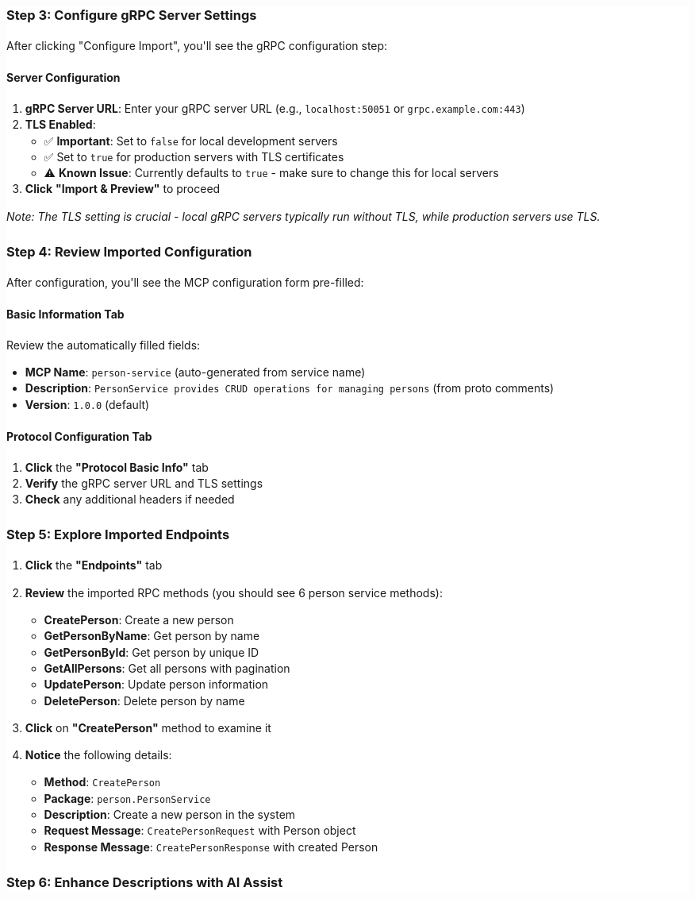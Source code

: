 ### Step 3: Configure gRPC Server Settings

After clicking "Configure Import", you'll see the gRPC configuration step:

#### Server Configuration
1. **gRPC Server URL**: Enter your gRPC server URL (e.g., `localhost:50051` or `grpc.example.com:443`)
2. **TLS Enabled**: 
   - ✅ **Important**: Set to `false` for local development servers
   - ✅ Set to `true` for production servers with TLS certificates
   - ⚠️ **Known Issue**: Currently defaults to `true` - make sure to change this for local servers
3. **Click** **"Import & Preview"** to proceed

*Note: The TLS setting is crucial - local gRPC servers typically run without TLS, while production servers use TLS.*

### Step 4: Review Imported Configuration

After configuration, you'll see the MCP configuration form pre-filled:

#### Basic Information Tab
Review the automatically filled fields:
- **MCP Name**: `person-service` (auto-generated from service name)
- **Description**: `PersonService provides CRUD operations for managing persons` (from proto comments)
- **Version**: `1.0.0` (default)

#### Protocol Configuration Tab
1. **Click** the **"Protocol Basic Info"** tab
2. **Verify** the gRPC server URL and TLS settings
3. **Check** any additional headers if needed

### Step 5: Explore Imported Endpoints

1. **Click** the **"Endpoints"** tab
2. **Review** the imported RPC methods (you should see 6 person service methods):
   - **CreatePerson**: Create a new person
   - **GetPersonByName**: Get person by name
   - **GetPersonById**: Get person by unique ID
   - **GetAllPersons**: Get all persons with pagination
   - **UpdatePerson**: Update person information
   - **DeletePerson**: Delete person by name

3. **Click** on **"CreatePerson"** method to examine it
4. **Notice** the following details:
   - **Method**: `CreatePerson`
   - **Package**: `person.PersonService`
   - **Description**: Create a new person in the system
   - **Request Message**: `CreatePersonRequest` with Person object
   - **Response Message**: `CreatePersonResponse` with created Person

### Step 6: Enhance Descriptions with AI Assist
